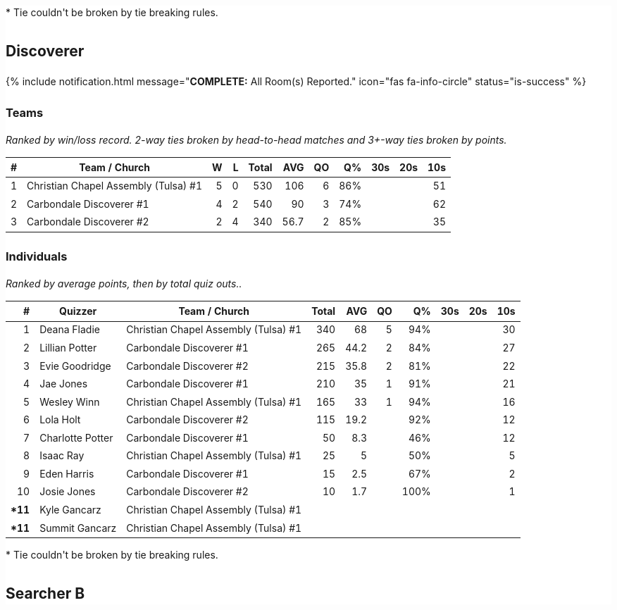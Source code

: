 \* Tie couldn't be broken by tie breaking rules.

## Discoverer

{% include notification.html
   message="<b>COMPLETE:</b> All Room(s) Reported."
   icon="fas fa-info-circle"
   status="is-success" %}


### Teams

*Ranked by win/loss record. 2-way ties broken by head-to-head matches and 3+-way ties broken by points.*

| # | Team / Church | W | L | Total | AVG | QO | Q% | 30s | 20s | 10s |
|--:|---|--:|--:|--:|--:|--:|--:|--:|--:|--:|
| 1 | Christian Chapel Assembly (Tulsa) #1 | 5 | 0 | 530 | 106 | 6 | 86% |  |  | 51 |
| 2 | Carbondale Discoverer #1 | 4 | 2 | 540 | 90 | 3 | 74% |  |  | 62 |
| 3 | Carbondale Discoverer #2 | 2 | 4 | 340 | 56.7 | 2 | 85% |  |  | 35 |

### Individuals

*Ranked by average points, then by total quiz outs..*

| # | Quizzer | Team / Church | Total | AVG | QO | Q% | 30s | 20s | 10s |
|--:|---|---|--:|--:|--:|--:|--:|--:|--:|
| 1 | Deana Fladie | Christian Chapel Assembly (Tulsa) #1 | 340 | 68 | 5 | 94% |  |  | 30 |
| 2 | Lillian Potter | Carbondale Discoverer #1 | 265 | 44.2 | 2 | 84% |  |  | 27 |
| 3 | Evie Goodridge | Carbondale Discoverer #2 | 215 | 35.8 | 2 | 81% |  |  | 22 |
| 4 | Jae Jones | Carbondale Discoverer #1 | 210 | 35 | 1 | 91% |  |  | 21 |
| 5 | Wesley Winn | Christian Chapel Assembly (Tulsa) #1 | 165 | 33 | 1 | 94% |  |  | 16 |
| 6 | Lola Holt | Carbondale Discoverer #2 | 115 | 19.2 |  | 92% |  |  | 12 |
| 7 | Charlotte Potter | Carbondale Discoverer #1 | 50 | 8.3 |  | 46% |  |  | 12 |
| 8 | Isaac Ray | Christian Chapel Assembly (Tulsa) #1 | 25 | 5 |  | 50% |  |  | 5 |
| 9 | Eden Harris | Carbondale Discoverer #1 | 15 | 2.5 |  | 67% |  |  | 2 |
| 10 | Josie Jones | Carbondale Discoverer #2 | 10 | 1.7 |  | 100% |  |  | 1 |
| **\*11** | Kyle Gancarz | Christian Chapel Assembly (Tulsa) #1 |  |  |  |  |  |  |  |
| **\*11** | Summit Gancarz | Christian Chapel Assembly (Tulsa) #1 |  |  |  |  |  |  |  |

\* Tie couldn't be broken by tie breaking rules.

## Searcher B
